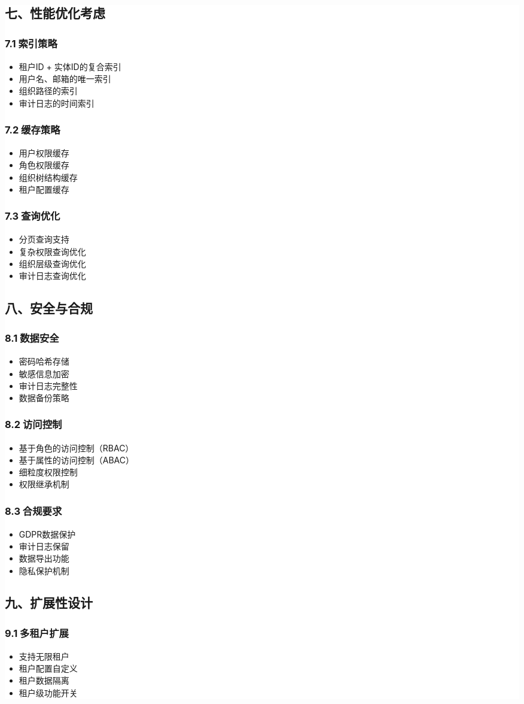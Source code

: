 ## 七、性能优化考虑

### 7.1 索引策略
- 租户ID + 实体ID的复合索引
- 用户名、邮箱的唯一索引
- 组织路径的索引
- 审计日志的时间索引

### 7.2 缓存策略
- 用户权限缓存
- 角色权限缓存
- 组织树结构缓存
- 租户配置缓存

### 7.3 查询优化
- 分页查询支持
- 复杂权限查询优化
- 组织层级查询优化
- 审计日志查询优化

## 八、安全与合规

### 8.1 数据安全
- 密码哈希存储
- 敏感信息加密
- 审计日志完整性
- 数据备份策略

### 8.2 访问控制
- 基于角色的访问控制（RBAC）
- 基于属性的访问控制（ABAC）
- 细粒度权限控制
- 权限继承机制

### 8.3 合规要求
- GDPR数据保护
- 审计日志保留
- 数据导出功能
- 隐私保护机制

## 九、扩展性设计

### 9.1 多租户扩展
- 支持无限租户
- 租户配置自定义
- 租户数据隔离
- 租户级功能开关
